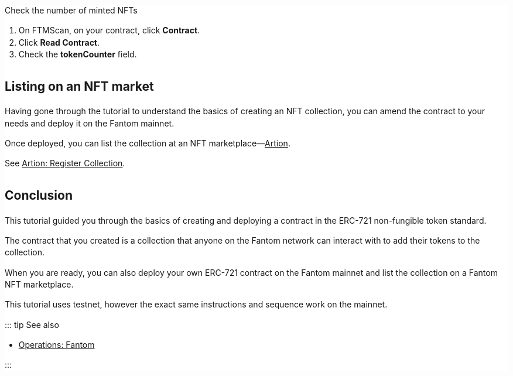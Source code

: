 Check the number of minted NFTs

1. On FTMScan, on your contract, click **Contract**.
1. Click **Read Contract**.
1. Check the **tokenCounter** field.

## Listing on an NFT market

Having gone through the tutorial to understand the basics of creating an NFT collection, you can amend the contract to your needs and deploy it on the Fantom mainnet.

Once deployed, you can list the collection at an NFT marketplace—[Artion](https://artion.io/).

See [Artion: Register Collection](https://artion.io/collection/register).

## Conclusion

This tutorial guided you through the basics of creating and deploying a contract in the ERC-721 non-fungible token standard. 

The contract that you created is a collection that anyone on the Fantom network can interact with to add their tokens to the collection.

When you are ready, you can also deploy your own ERC-721 contract on the Fantom mainnet and list the collection on a Fantom NFT marketplace.

This tutorial uses testnet, however the exact same instructions and sequence work on the mainnet.

::: tip See also

* [Operations: Fantom](/operations/fantom/)

:::
